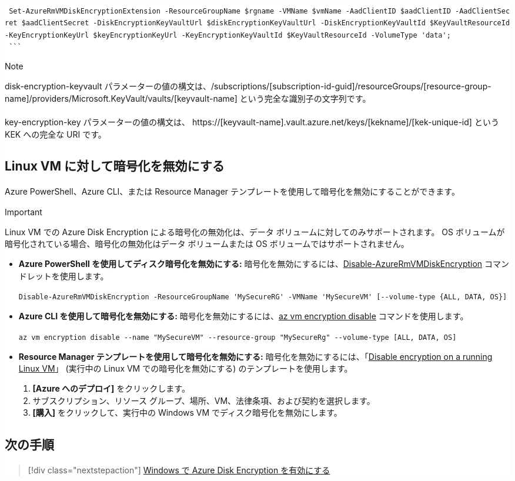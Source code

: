      Set-AzureRmVMDiskEncryptionExtension -ResourceGroupName $rgname -VMName $vmName -AadClientID $aadClientID -AadClientSecret $aadClientSecret -DiskEncryptionKeyVaultUrl $diskEncryptionKeyVaultUrl -DiskEncryptionKeyVaultId $KeyVaultResourceId -KeyEncryptionKeyUrl $keyEncryptionKeyUrl -KeyEncryptionKeyVaultId $KeyVaultResourceId -VolumeType 'data';
     ```


>[!NOTE]
> disk-encryption-keyvault パラメーターの値の構文は、/subscriptions/[subscription-id-guid]/resourceGroups/[resource-group-name]/providers/Microsoft.KeyVault/vaults/[keyvault-name] という完全な識別子の文字列です。 </br> </br>
key-encryption-key パラメーターの値の構文は、 https://[keyvault-name].vault.azure.net/keys/[kekname]/[kek-unique-id] という KEK への完全な URI です。 

## <a name="disable-encryption-for-linux-vms"></a>Linux VM に対して暗号化を無効にする
Azure PowerShell、Azure CLI、または Resource Manager テンプレートを使用して暗号化を無効にすることができます。 

>[!IMPORTANT]
>Linux VM での Azure Disk Encryption による暗号化の無効化は、データ ボリュームに対してのみサポートされます。 OS ボリュームが暗号化されている場合、暗号化の無効化はデータ ボリュームまたは OS ボリュームではサポートされません。  

- **Azure PowerShell を使用してディスク暗号化を無効にする:** 暗号化を無効にするには、[Disable-AzureRmVMDiskEncryption](/powershell/module/azurerm.compute/disable-azurermvmdiskencryption) コマンドレットを使用します。 
     ```azurepowershell-interactive
     Disable-AzureRmVMDiskEncryption -ResourceGroupName 'MySecureRG' -VMName 'MySecureVM' [--volume-type {ALL, DATA, OS}]
     ```

- **Azure CLI を使用して暗号化を無効にする:** 暗号化を無効にするには、[az vm encryption disable](/cli/azure/vm/encryption#az-vm-encryption-disable) コマンドを使用します。 
     ```azurecli-interactive
     az vm encryption disable --name "MySecureVM" --resource-group "MySecureRg" --volume-type [ALL, DATA, OS]
     ```
- **Resource Manager テンプレートを使用して暗号化を無効にする:** 暗号化を無効にするには、「[Disable encryption on a running Linux VM](https://aka.ms/decrypt-linuxvm)」 (実行中の Linux VM での暗号化を無効にする) のテンプレートを使用します。
     1. **[Azure へのデプロイ]** をクリックします。
     2. サブスクリプション、リソース グループ、場所、VM、法律条項、および契約を選択します。
     3.  **[購入]** をクリックして、実行中の Windows VM でディスク暗号化を無効にします。 


## <a name="next-steps"></a>次の手順
> [!div class="nextstepaction"]
> [Windows で Azure Disk Encryption を有効にする](azure-security-disk-encryption-windows-aad.md)

